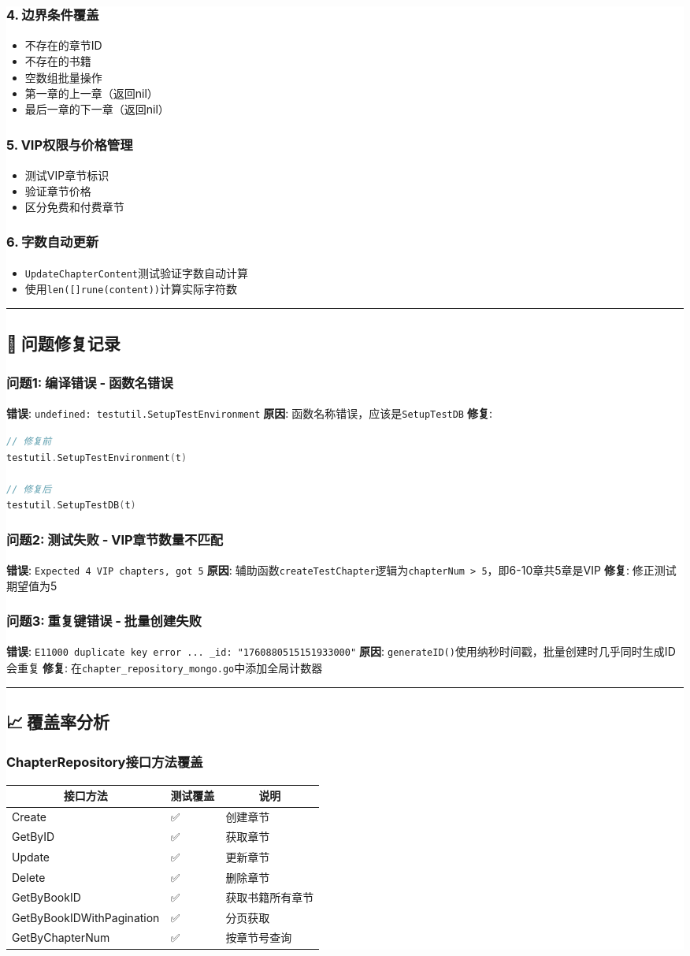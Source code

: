### 4. 边界条件覆盖
- 不存在的章节ID
- 不存在的书籍
- 空数组批量操作
- 第一章的上一章（返回nil）
- 最后一章的下一章（返回nil）

### 5. VIP权限与价格管理
- 测试VIP章节标识
- 验证章节价格
- 区分免费和付费章节

### 6. 字数自动更新
- `UpdateChapterContent`测试验证字数自动计算
- 使用`len([]rune(content))`计算实际字符数

---

## 🐛 问题修复记录

### 问题1: 编译错误 - 函数名错误
**错误**: `undefined: testutil.SetupTestEnvironment`
**原因**: 函数名称错误，应该是`SetupTestDB`
**修复**: 
```go
// 修复前
testutil.SetupTestEnvironment(t)

// 修复后
testutil.SetupTestDB(t)
```

### 问题2: 测试失败 - VIP章节数量不匹配
**错误**: `Expected 4 VIP chapters, got 5`
**原因**: 辅助函数`createTestChapter`逻辑为`chapterNum > 5`，即6-10章共5章是VIP
**修复**: 修正测试期望值为5

### 问题3: 重复键错误 - 批量创建失败
**错误**: `E11000 duplicate key error ... _id: "1760880515151933000"`
**原因**: `generateID()`使用纳秒时间戳，批量创建时几乎同时生成ID会重复
**修复**: 在`chapter_repository_mongo.go`中添加全局计数器

---

## 📈 覆盖率分析

### ChapterRepository接口方法覆盖

| 接口方法 | 测试覆盖 | 说明 |
|---------|---------|------|
| Create | ✅ | 创建章节 |
| GetByID | ✅ | 获取章节 |
| Update | ✅ | 更新章节 |
| Delete | ✅ | 删除章节 |
| GetByBookID | ✅ | 获取书籍所有章节 |
| GetByBookIDWithPagination | ✅ | 分页获取 |
| GetByChapterNum | ✅ | 按章节号查询 |